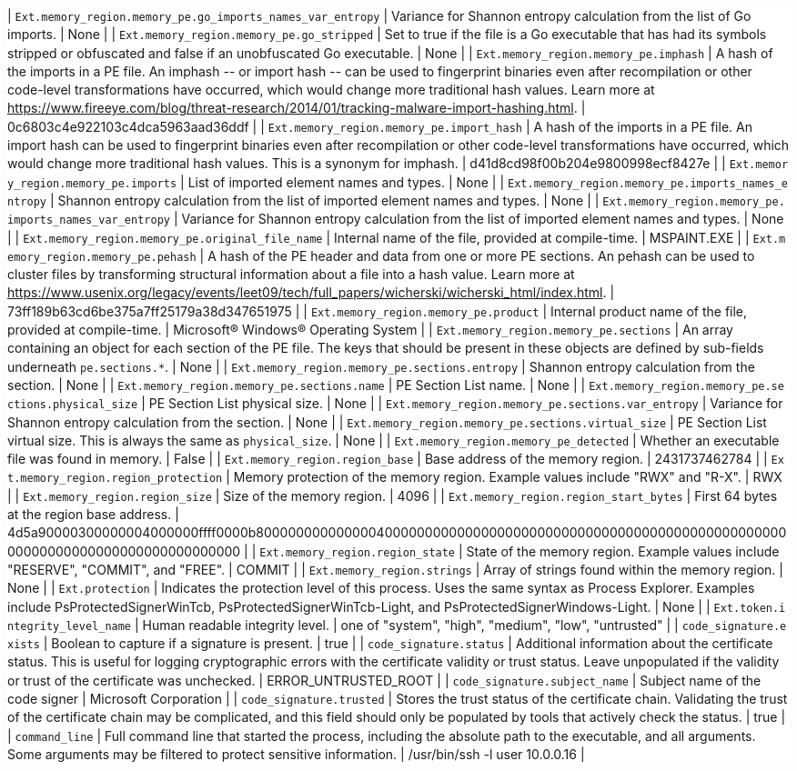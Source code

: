| `Ext.memory_region.memory_pe.go_imports_names_var_entropy` | Variance for Shannon entropy calculation from the list of Go imports. | None |
| `Ext.memory_region.memory_pe.go_stripped` | Set to true if the file is a Go executable that has had its symbols stripped or obfuscated and false if an unobfuscated Go executable. | None |
| `Ext.memory_region.memory_pe.imphash` | A hash of the imports in a PE file. An imphash -- or import hash -- can be used to fingerprint binaries even after recompilation or other code-level transformations have occurred, which would change more traditional hash values.
Learn more at https://www.fireeye.com/blog/threat-research/2014/01/tracking-malware-import-hashing.html. | 0c6803c4e922103c4dca5963aad36ddf |
| `Ext.memory_region.memory_pe.import_hash` | A hash of the imports in a PE file. An import hash can be used to fingerprint binaries even after recompilation or other code-level transformations have occurred, which would change more traditional hash values.
This is a synonym for imphash. | d41d8cd98f00b204e9800998ecf8427e |
| `Ext.memory_region.memory_pe.imports` | List of imported element names and types. | None |
| `Ext.memory_region.memory_pe.imports_names_entropy` | Shannon entropy calculation from the list of imported element names and types. | None |
| `Ext.memory_region.memory_pe.imports_names_var_entropy` | Variance for Shannon entropy calculation from the list of imported element names and types. | None |
| `Ext.memory_region.memory_pe.original_file_name` | Internal name of the file, provided at compile-time. | MSPAINT.EXE |
| `Ext.memory_region.memory_pe.pehash` | A hash of the PE header and data from one or more PE sections. An pehash can be used to cluster files by transforming structural information about a file into a hash value.
Learn more at https://www.usenix.org/legacy/events/leet09/tech/full_papers/wicherski/wicherski_html/index.html. | 73ff189b63cd6be375a7ff25179a38d347651975 |
| `Ext.memory_region.memory_pe.product` | Internal product name of the file, provided at compile-time. | Microsoft® Windows® Operating System |
| `Ext.memory_region.memory_pe.sections` | An array containing an object for each section of the PE file.
The keys that should be present in these objects are defined by sub-fields underneath `pe.sections.*`. | None |
| `Ext.memory_region.memory_pe.sections.entropy` | Shannon entropy calculation from the section. | None |
| `Ext.memory_region.memory_pe.sections.name` | PE Section List name. | None |
| `Ext.memory_region.memory_pe.sections.physical_size` | PE Section List physical size. | None |
| `Ext.memory_region.memory_pe.sections.var_entropy` | Variance for Shannon entropy calculation from the section. | None |
| `Ext.memory_region.memory_pe.sections.virtual_size` | PE Section List virtual size. This is always the same as `physical_size`. | None |
| `Ext.memory_region.memory_pe_detected` | Whether an executable file was found in memory. | False |
| `Ext.memory_region.region_base` | Base address of the memory region. | 2431737462784 |
| `Ext.memory_region.region_protection` | Memory protection of the memory region. Example values include "RWX" and "R-X". | RWX |
| `Ext.memory_region.region_size` | Size of the memory region. | 4096 |
| `Ext.memory_region.region_start_bytes` | First 64 bytes at the region base address. | 4d5a90000300000004000000ffff0000b80000000000000040000000000000000000000000000000000000000000000000000000000000000000000000000000 |
| `Ext.memory_region.region_state` | State of the memory region. Example values include "RESERVE", "COMMIT", and "FREE". | COMMIT |
| `Ext.memory_region.strings` | Array of strings found within the memory region. | None |
| `Ext.protection` | Indicates the protection level of this process.  Uses the same syntax as Process Explorer. Examples include PsProtectedSignerWinTcb, PsProtectedSignerWinTcb-Light, and PsProtectedSignerWindows-Light. | None |
| `Ext.token.integrity_level_name` | Human readable integrity level. | one of "system", "high", "medium", "low", "untrusted" |
| `code_signature.exists` | Boolean to capture if a signature is present. | true |
| `code_signature.status` | Additional information about the certificate status.
This is useful for logging cryptographic errors with the certificate validity or trust status. Leave unpopulated if the validity or trust of the certificate was unchecked. | ERROR_UNTRUSTED_ROOT |
| `code_signature.subject_name` | Subject name of the code signer | Microsoft Corporation |
| `code_signature.trusted` | Stores the trust status of the certificate chain.
Validating the trust of the certificate chain may be complicated, and this field should only be populated by tools that actively check the status. | true |
| `command_line` | Full command line that started the process, including the absolute path to the executable, and all arguments.
Some arguments may be filtered to protect sensitive information. | /usr/bin/ssh -l user 10.0.0.16 |